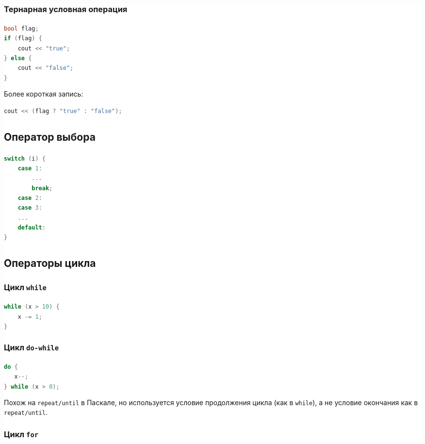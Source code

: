 ### Тернарная условная операция

```cpp
bool flag;
if (flag) {
    cout << "true";
} else {
    cout << "false";
}
```

Более короткая запись:

```cpp
cout << (flag ? "true" : "false");
```

## Оператор выбора

```cpp
switch (i) {
    case 1:
        ...
        break;
    case 2:
    case 3:     
    ...
    default:
}
```

## Операторы цикла

### Цикл `while`

```cpp
while (x > 10) {
    x -= 1;
}
```

### Цикл `do-while`

```cpp
do {
   x--;
} while (x > 0);
```
Похож на `repeat/until` в Паскале, но используется условие продолжения 
цикла (как в `while`), а не условие окончания как в `repeat/until`.

### Цикл `for`
